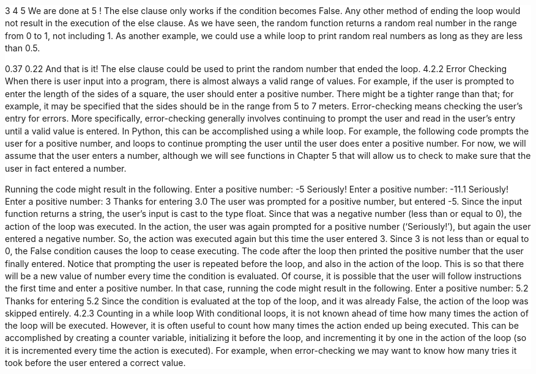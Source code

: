 
3
4
5
We are done at 5
!
The else clause only works if the condition becomes False. Any other method of ending the  loop would not result in the execution of the else clause.
As we have seen, the random function returns a random real number in the range from 0 to 1,  not including 1. As another example, we could use a while loop to print random real numbers  as long as they are less than 0.5.


0.37
0.22
And that is it!
The else clause could be used to print the random number that ended the loop. 4.2.2 Error Checking
When there is user input into a program, there is almost always a valid range of values. For  example, if the user is prompted to enter the length of the sides of a square, the user should  enter a positive number. There might be a tighter range than that; for example, it may be  specified that the sides should be in the range from 5 to 7 meters. Error-checking means  checking the user’s entry for errors. More specifically, error-checking generally involves  continuing to prompt the user and read in the user’s entry until a valid value is entered. In  Python, this can be accomplished using a while loop.
For example, the following code prompts the user for a positive number, and loops to continue  prompting the user until the user does enter a positive number. For now, we will assume that  the user enters a number, although we will see functions in Chapter 5 that will allow us to  check to make sure that the user in fact entered a number.


Running the code might result in the following.
Enter a positive number: -5
Seriously! Enter a positive number: -11.1
Seriously! Enter a positive number: 3
Thanks for entering 3.0
The user was prompted for a positive number, but entered -5. Since the input function returns  a string, the user’s input is cast to the type float. Since that was a negative number (less than or  equal to 0), the action of the loop was executed. In the action, the user was again prompted for  a positive number (‘Seriously!’), but again the user entered a negative number. So, the action
was executed again but this time the user entered 3. Since 3 is not less than or equal to 0, the  False condition causes the loop to cease executing. The code after the loop then printed the  positive number that the user finally entered. Notice that prompting the user is repeated  before the loop, and also in the action of the loop. This is so that there will be a new value of  number every time the condition is evaluated.
Of course, it is possible that the user will follow instructions the first time and enter a positive  number. In that case, running the code might result in the following.
Enter a positive number: 5.2
Thanks for entering 5.2
Since the condition is evaluated at the top of the loop, and it was already False, the action of  the loop was skipped entirely.
4.2.3 Counting in a while loop
With conditional loops, it is not known ahead of time how many times the action of the loop  will be executed. However, it is often useful to count how many times the action ended up  being executed.
This can be accomplished by creating a counter variable, initializing it before the loop, and  incrementing it by one in the action of the loop (so it is incremented every time the action is  executed). For example, when error-checking we may want to know how many tries it took  before the user entered a correct value.
